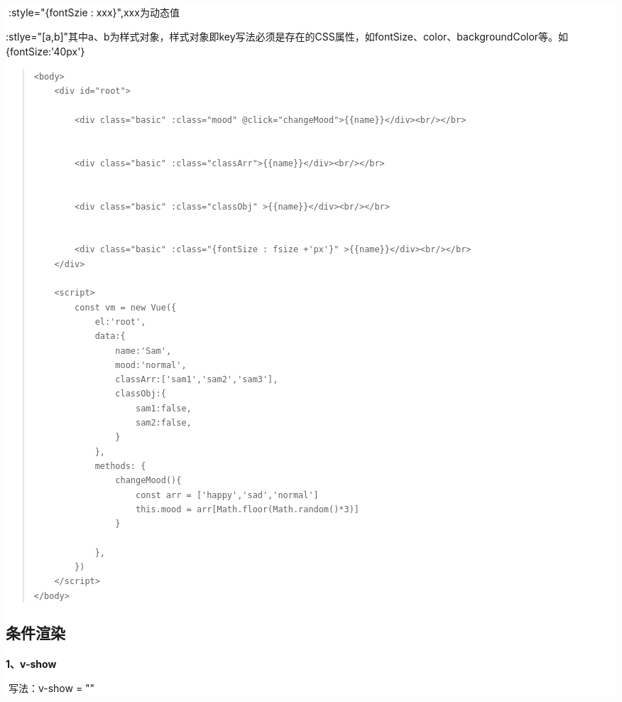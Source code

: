 ​		:style="{fontSzie : xxx}",xxx为动态值

​		:stlye="[a,b]"其中a、b为样式对象，样式对象即key写法必须是存在的CSS属性，如fontSize、color、backgroundColor等。如{fontSize:'40px'}

> ```
> <body>
>     <div id="root">
>         
>         <div class="basic" :class="mood" @click="changeMood">{{name}}</div><br/></br>
> 
>         
>         <div class="basic" :class="classArr">{{name}}</div><br/></br>
> 
>         
>         <div class="basic" :class="classObj" >{{name}}</div><br/></br>
> 
>         
>         <div class="basic" :class="{fontSize : fsize +'px'}" >{{name}}</div><br/></br>
>     </div>
> 
>     <script>
>         const vm = new Vue({
>             el:'root',
>             data:{
>                 name:'Sam',
>                 mood:'normal',
>                 classArr:['sam1','sam2','sam3'],
>                 classObj:{
>                     sam1:false,
>                     sam2:false,
>                 }
>             },
>             methods: {
>                 changeMood(){
>                     const arr = ['happy','sad','normal']
>                     this.mood = arr[Math.floor(Math.random()*3)]
>                 }
>                
>             },
>         })
>     </script>
> </body>
> ```





## 条件渲染

**1、v-show**

​	写法：v-show = ""
